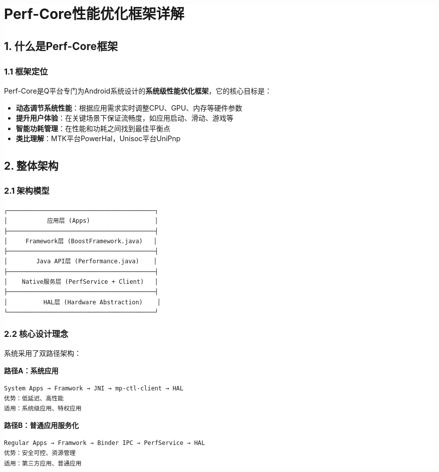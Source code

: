 # Perf-Core性能优化框架详解

## 1. 什么是Perf-Core框架

### 1.1 框架定位

Perf-Core是Q平台专门为Android系统设计的**系统级性能优化框架**，它的核心目标是：

- **动态调节系统性能**：根据应用需求实时调整CPU、GPU、内存等硬件参数
- **提升用户体验**：在关键场景下保证流畅度，如应用启动、滑动、游戏等
- **智能功耗管理**：在性能和功耗之间找到最佳平衡点
- **类比理解**：MTK平台PowerHal，Unisoc平台UniPnp



## 2. 整体架构

### 2.1 架构模型

```
┌─────────────────────────────────────────┐
│           应用层 (Apps)                  │
├─────────────────────────────────────────┤
│     Framework层 (BoostFramework.java)   │
├─────────────────────────────────────────┤
│        Java API层 (Performance.java)    │
├─────────────────────────────────────────┤
│    Native服务层 (PerfService + Client)   │
├─────────────────────────────────────────┤
│          HAL层 (Hardware Abstraction)    │
└─────────────────────────────────────────┘
```

### 2.2 核心设计理念

系统采用了双路径架构：

**路径A：系统应用**

```
System Apps → Framwork → JNI → mp-ctl-client → HAL
优势：低延迟、高性能
适用：系统级应用、特权应用
```

**路径B：普通应用服务化**

```
Regular Apps → Framwork → Binder IPC → PerfService → HAL
优势：安全可控、资源管理
适用：第三方应用、普通应用
```

